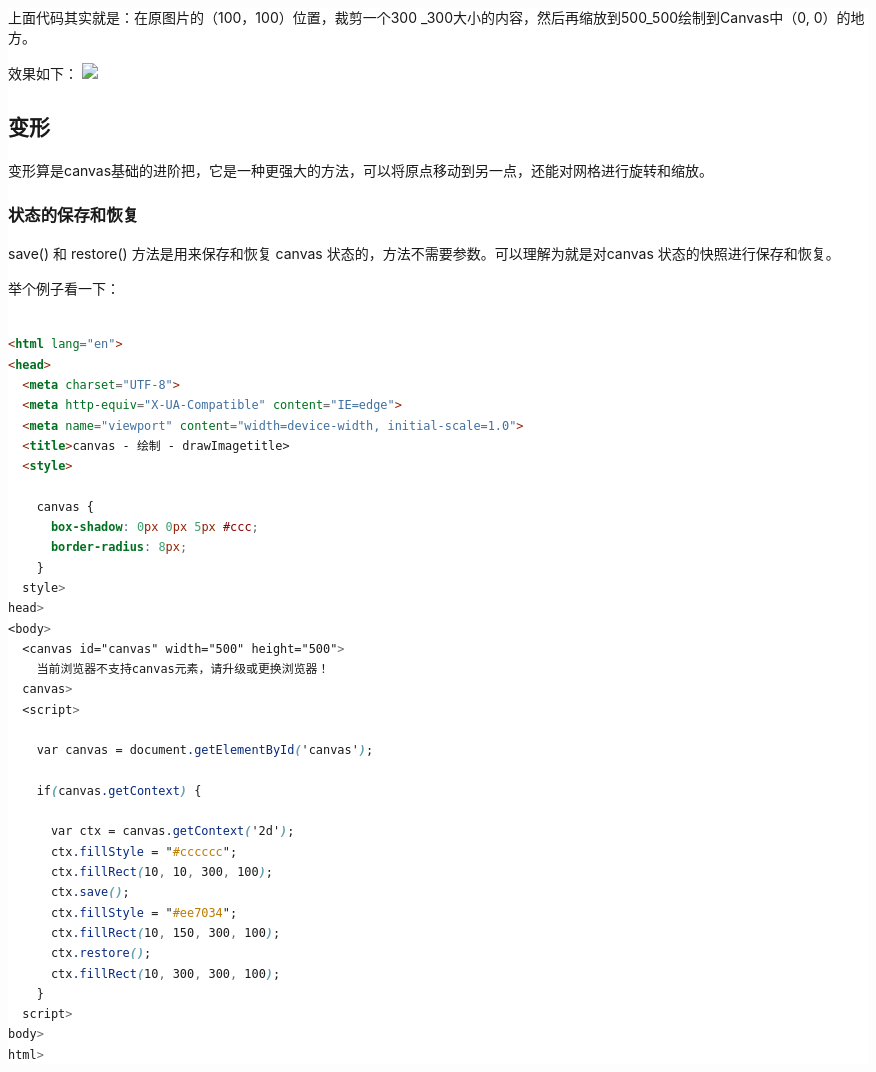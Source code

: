 上面代码其实就是：在原图片的（100，100）位置，裁剪一个300 _300大小的内容，然后再缩放到500_500绘制到Canvas中（0, 0）的地方。

效果如下： ![](https://p3-juejin.byteimg.com/tos-cn-i-k3u1fbpfcp/3fbe3a5f5d704442a431d455cfb9e0fa~tplv-k3u1fbpfcp-zoom-in-crop-mark:1512:0:0:0.awebp)

## 变形

变形算是canvas基础的进阶把，它是一种更强大的方法，可以将原点移动到另一点，还能对网格进行旋转和缩放。

### 状态的保存和恢复

save() 和 restore() 方法是用来保存和恢复 canvas 状态的，方法不需要参数。可以理解为就是对canvas 状态的快照进行保存和恢复。

举个例子看一下：

```html

<html lang="en">
<head>
  <meta charset="UTF-8">
  <meta http-equiv="X-UA-Compatible" content="IE=edge">
  <meta name="viewport" content="width=device-width, initial-scale=1.0">
  <title>canvas - 绘制 - drawImagetitle>
  <style>

    canvas {
      box-shadow: 0px 0px 5px #ccc;
      border-radius: 8px;
    }
  style>
head>
<body>
  <canvas id="canvas" width="500" height="500">
    当前浏览器不支持canvas元素，请升级或更换浏览器！
  canvas>
  <script>

    var canvas = document.getElementById('canvas');

    if(canvas.getContext) {

      var ctx = canvas.getContext('2d');
      ctx.fillStyle = "#cccccc";
      ctx.fillRect(10, 10, 300, 100);
      ctx.save();
      ctx.fillStyle = "#ee7034";
      ctx.fillRect(10, 150, 300, 100);
      ctx.restore();
      ctx.fillRect(10, 300, 300, 100);
    }
  script>
body>
html>
```
